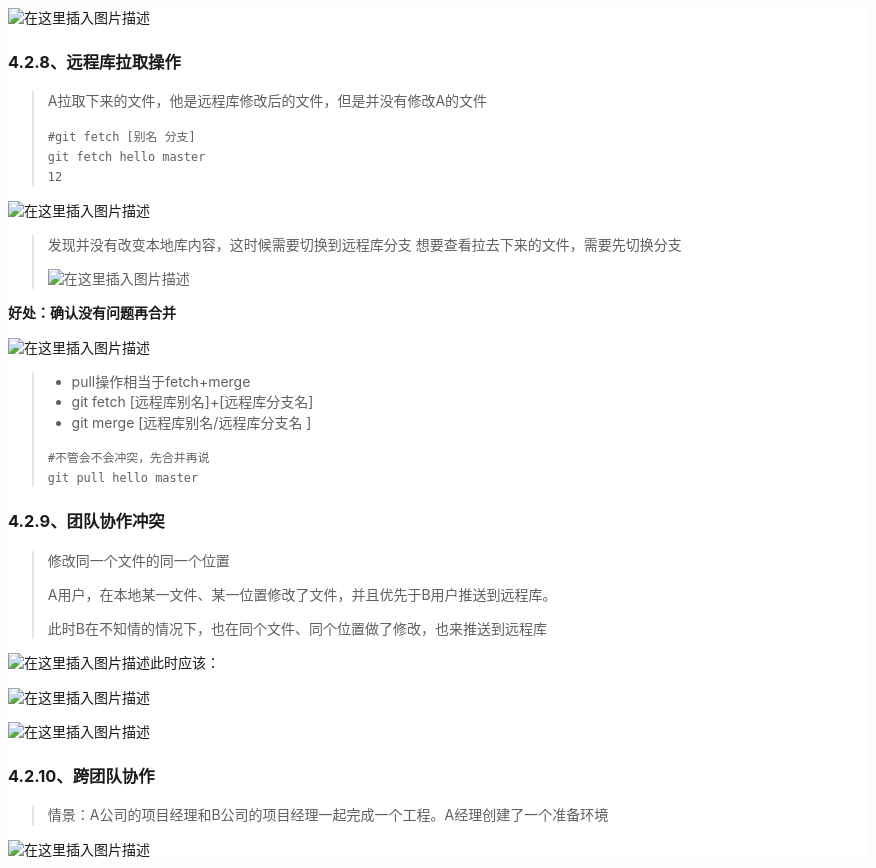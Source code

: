 ![在这里插入图片描述](https://zbn-picture-1319009493.cos.ap-guangzhou.myqcloud.com/public-pic/202309081950941.png)

### 4.2.8、远程库拉取操作

> A拉取下来的文件，他是远程库修改后的文件，但是并没有修改A的文件
>
> ```shell
> #git fetch [别名 分支]
> git fetch hello master
> 12
> ```

![在这里插入图片描述](https://zbn-picture-1319009493.cos.ap-guangzhou.myqcloud.com/public-pic/202309081950149.png)

> 发现并没有改变本地库内容，这时候需要切换到远程库分支
> 想要查看拉去下来的文件，需要先切换分支
>
> ![在这里插入图片描述](https://zbn-picture-1319009493.cos.ap-guangzhou.myqcloud.com/public-pic/202309081950353.png)

**好处：确认没有问题再合并**

![在这里插入图片描述](https://zbn-picture-1319009493.cos.ap-guangzhou.myqcloud.com/public-pic/202309081950605.png)

> - pull操作相当于fetch+merge
> - git fetch [远程库别名]+[远程库分支名]
> - git merge [远程库别名/远程库分支名 ]
>
> ```shell
> #不管会不会冲突，先合并再说
> git pull hello master
> ```

### 4.2.9、团队协作冲突

> 修改同一个文件的同一个位置
>
> A用户，在本地某一文件、某一位置修改了文件，并且优先于B用户推送到远程库。
>
> 此时B在不知情的情况下，也在同个文件、同个位置做了修改，也来推送到远程库

![在这里插入图片描述](https://zbn-picture-1319009493.cos.ap-guangzhou.myqcloud.com/public-pic/202309081950817.png)此时应该：

![在这里插入图片描述](https://zbn-picture-1319009493.cos.ap-guangzhou.myqcloud.com/public-pic/202309081950024.png)

![在这里插入图片描述](https://zbn-picture-1319009493.cos.ap-guangzhou.myqcloud.com/public-pic/202309081950223.png)

### 4.2.10、跨团队协作

> 情景：A公司的项目经理和B公司的项目经理一起完成一个工程。A经理创建了一个准备环境

![在这里插入图片描述](https://zbn-picture-1319009493.cos.ap-guangzhou.myqcloud.com/public-pic/202309081950443.png)
